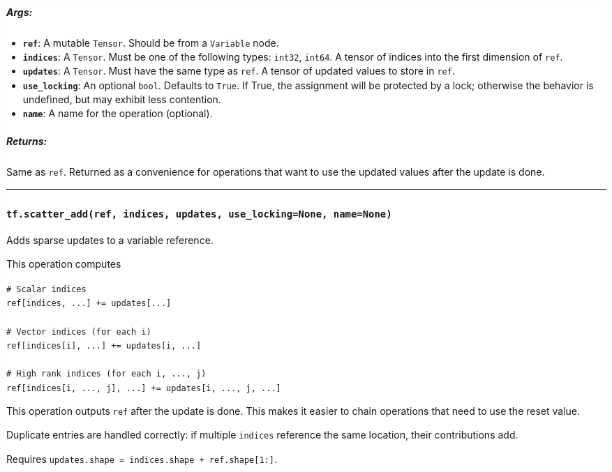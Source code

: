 ##### Args: <a class="md-anchor" id="AUTOGENERATED-args-"></a>


*  <b>`ref`</b>: A mutable `Tensor`. Should be from a `Variable` node.
*  <b>`indices`</b>: A `Tensor`. Must be one of the following types: `int32`, `int64`.
    A tensor of indices into the first dimension of `ref`.
*  <b>`updates`</b>: A `Tensor`. Must have the same type as `ref`.
    A tensor of updated values to store in `ref`.
*  <b>`use_locking`</b>: An optional `bool`. Defaults to `True`.
    If True, the assignment will be protected by a lock;
    otherwise the behavior is undefined, but may exhibit less contention.
*  <b>`name`</b>: A name for the operation (optional).

##### Returns: <a class="md-anchor" id="AUTOGENERATED-returns-"></a>

  Same as `ref`.  Returned as a convenience for operations that want
  to use the updated values after the update is done.


- - -

### `tf.scatter_add(ref, indices, updates, use_locking=None, name=None)` <a class="md-anchor" id="scatter_add"></a>

Adds sparse updates to a variable reference.

This operation computes

    # Scalar indices
    ref[indices, ...] += updates[...]

    # Vector indices (for each i)
    ref[indices[i], ...] += updates[i, ...]

    # High rank indices (for each i, ..., j)
    ref[indices[i, ..., j], ...] += updates[i, ..., j, ...]

This operation outputs `ref` after the update is done.
This makes it easier to chain operations that need to use the reset value.

Duplicate entries are handled correctly: if multiple `indices` reference
the same location, their contributions add.

Requires `updates.shape = indices.shape + ref.shape[1:]`.

<div style="width:70%; margin:auto; margin-bottom:10px; margin-top:20px;">